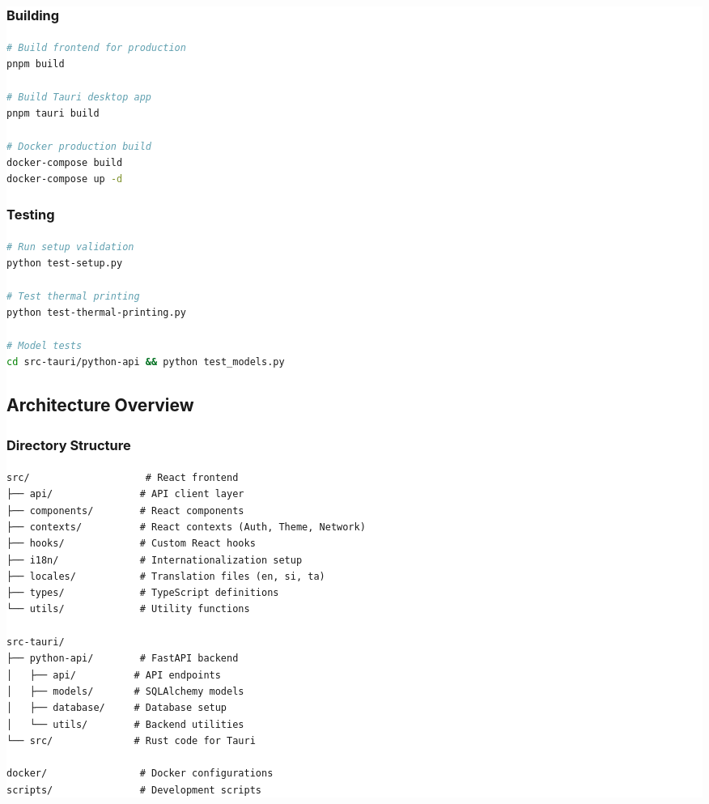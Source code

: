 ### Building
```bash
# Build frontend for production
pnpm build

# Build Tauri desktop app
pnpm tauri build

# Docker production build
docker-compose build
docker-compose up -d
```

### Testing
```bash
# Run setup validation
python test-setup.py

# Test thermal printing
python test-thermal-printing.py

# Model tests
cd src-tauri/python-api && python test_models.py
```

## Architecture Overview

### Directory Structure
```
src/                    # React frontend
├── api/               # API client layer
├── components/        # React components
├── contexts/          # React contexts (Auth, Theme, Network)
├── hooks/             # Custom React hooks
├── i18n/              # Internationalization setup
├── locales/           # Translation files (en, si, ta)
├── types/             # TypeScript definitions
└── utils/             # Utility functions

src-tauri/
├── python-api/        # FastAPI backend
│   ├── api/          # API endpoints
│   ├── models/       # SQLAlchemy models
│   ├── database/     # Database setup
│   └── utils/        # Backend utilities
└── src/              # Rust code for Tauri

docker/                # Docker configurations
scripts/               # Development scripts
```
